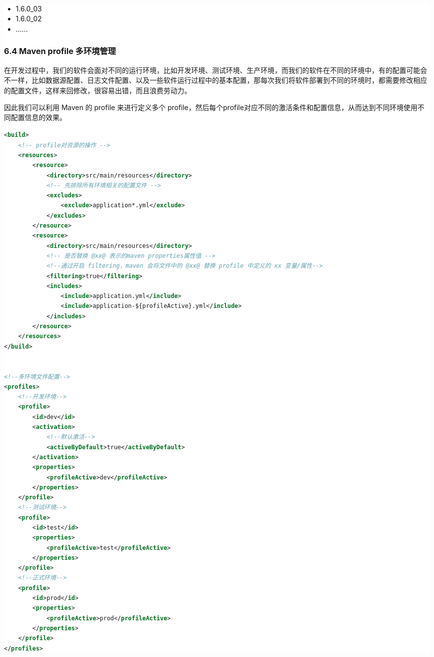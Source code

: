 - 1.6.0\_03
- 1.6.0\_02
- ……

### 6.4 Maven profile 多环境管理

在开发过程中，我们的软件会面对不同的运行环境，比如开发环境、测试环境、生产环境，而我们的软件在不同的环境中，有的配置可能会不一样，比如数据源配置、日志文件配置、以及一些软件运行过程中的基本配置，那每次我们将软件部署到不同的环境时，都需要修改相应的配置文件，这样来回修改，很容易出错，而且浪费劳动力。

因此我们可以利用 Maven 的 profile 来进行定义多个 profile，然后每个profile对应不同的激活条件和配置信息，从而达到不同环境使用不同配置信息的效果。

```xml
<build>
    <!-- profile对资源的操作 -->
    <resources>
        <resource>
            <directory>src/main/resources</directory>
            <!-- 先排除所有环境相关的配置文件 -->
            <excludes>
                <exclude>application*.yml</exclude>
            </excludes>
        </resource>
        <resource>
            <directory>src/main/resources</directory>
            <!-- 是否替换 @xx@ 表示的maven properties属性值 -->
            <!--通过开启 filtering，maven 会将文件中的 @xx@ 替换 profile 中定义的 xx 变量/属性-->
            <filtering>true</filtering>
            <includes>
                <include>application.yml</include>
                <include>application-${profileActive}.yml</include>
            </includes>
        </resource>
    </resources>
</build>


<!--多环境文件配置-->
<profiles>
    <!--开发环境-->
    <profile>
        <id>dev</id>
        <activation>
            <!--默认激活-->
            <activeByDefault>true</activeByDefault>
        </activation>
        <properties>
            <profileActive>dev</profileActive>
        </properties>
    </profile>
    <!--测试环境-->
    <profile>
        <id>test</id>
        <properties>
            <profileActive>test</profileActive>
        </properties>
    </profile>
    <!--正式环境-->
    <profile>
        <id>prod</id>
        <properties>
            <profileActive>prod</profileActive>
        </properties>
    </profile>
</profiles>
```